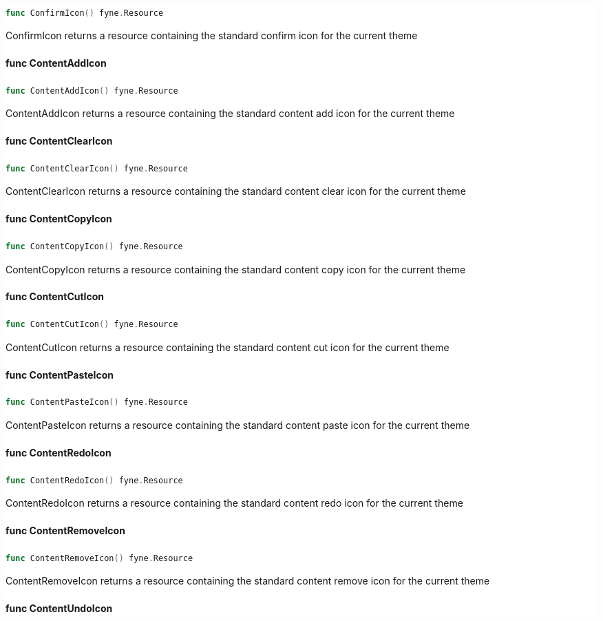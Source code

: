 ```go
func ConfirmIcon() fyne.Resource
```
ConfirmIcon returns a resource containing the standard confirm icon for the current theme

#### func  ContentAddIcon

```go
func ContentAddIcon() fyne.Resource
```
ContentAddIcon returns a resource containing the standard content add icon for the current theme

#### func  ContentClearIcon

```go
func ContentClearIcon() fyne.Resource
```
ContentClearIcon returns a resource containing the standard content clear icon for the current theme

#### func  ContentCopyIcon

```go
func ContentCopyIcon() fyne.Resource
```
ContentCopyIcon returns a resource containing the standard content copy icon for the current theme

#### func  ContentCutIcon

```go
func ContentCutIcon() fyne.Resource
```
ContentCutIcon returns a resource containing the standard content cut icon for the current theme

#### func  ContentPasteIcon

```go
func ContentPasteIcon() fyne.Resource
```
ContentPasteIcon returns a resource containing the standard content paste icon for the current theme

#### func  ContentRedoIcon

```go
func ContentRedoIcon() fyne.Resource
```
ContentRedoIcon returns a resource containing the standard content redo icon for the current theme

#### func  ContentRemoveIcon

```go
func ContentRemoveIcon() fyne.Resource
```
ContentRemoveIcon returns a resource containing the standard content remove icon for the current theme

#### func  ContentUndoIcon
